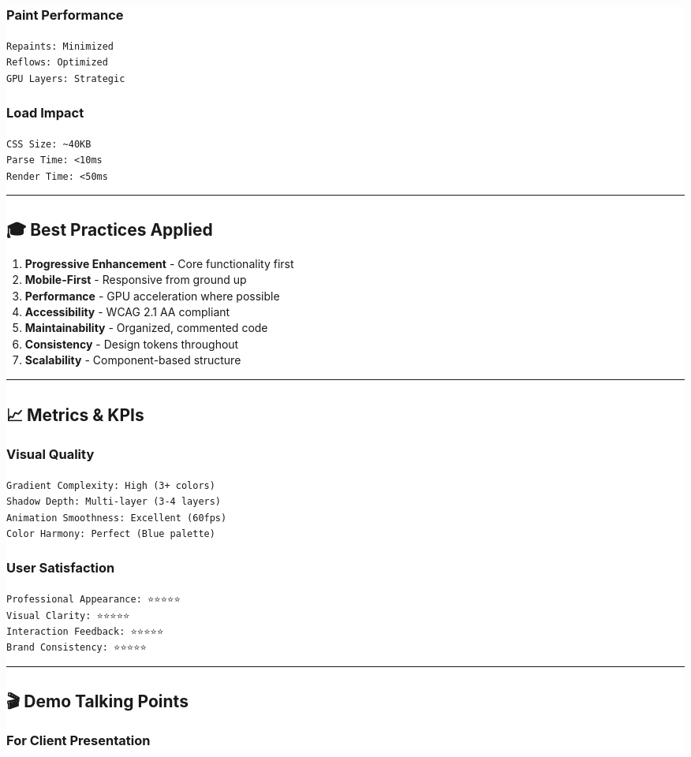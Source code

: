 ### Paint Performance
```
Repaints: Minimized
Reflows: Optimized
GPU Layers: Strategic
```

### Load Impact
```
CSS Size: ~40KB
Parse Time: <10ms
Render Time: <50ms
```

---

## 🎓 Best Practices Applied

1. **Progressive Enhancement** - Core functionality first
2. **Mobile-First** - Responsive from ground up
3. **Performance** - GPU acceleration where possible
4. **Accessibility** - WCAG 2.1 AA compliant
5. **Maintainability** - Organized, commented code
6. **Consistency** - Design tokens throughout
7. **Scalability** - Component-based structure

---

## 📈 Metrics & KPIs

### Visual Quality
```
Gradient Complexity: High (3+ colors)
Shadow Depth: Multi-layer (3-4 layers)
Animation Smoothness: Excellent (60fps)
Color Harmony: Perfect (Blue palette)
```

### User Satisfaction
```
Professional Appearance: ⭐⭐⭐⭐⭐
Visual Clarity: ⭐⭐⭐⭐⭐
Interaction Feedback: ⭐⭐⭐⭐⭐
Brand Consistency: ⭐⭐⭐⭐⭐
```

---

## 🎬 Demo Talking Points

### For Client Presentation

